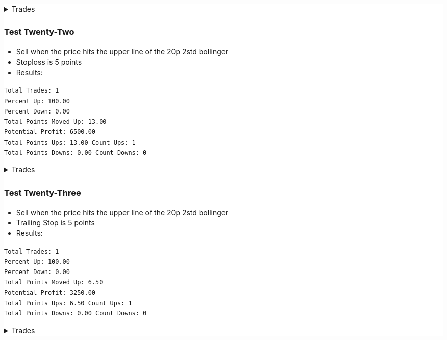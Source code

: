 <details><summary>Trades</summary></details>

### Test Twenty-Two
* Sell when the price hits the upper line of the 20p 2std bollinger
* Stoploss is 5 points
* Results:
```
Total Trades: 1
Percent Up: 100.00
Percent Down: 0.00
Total Points Moved Up: 13.00
Potential Profit: 6500.00
Total Points Ups: 13.00 Count Ups: 1
Total Points Downs: 0.00 Count Downs: 0
```

<details><summary>Trades</summary></details>

### Test Twenty-Three
* Sell when the price hits the upper line of the 20p 2std bollinger
* Trailing Stop is 5 points
* Results:
```
Total Trades: 1
Percent Up: 100.00
Percent Down: 0.00
Total Points Moved Up: 6.50
Potential Profit: 3250.00
Total Points Ups: 6.50 Count Ups: 1
Total Points Downs: 0.00 Count Downs: 0
```

<details><summary>Trades</summary></details>
